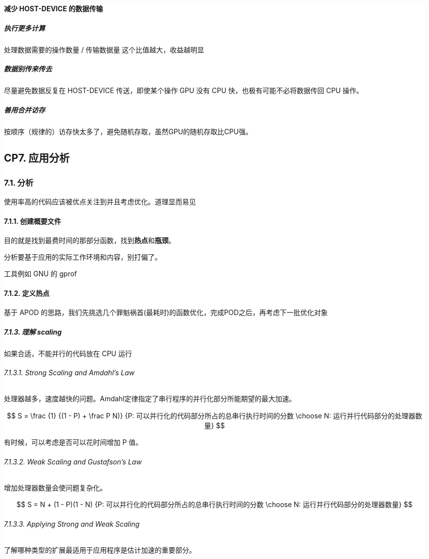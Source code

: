 #### 减少 HOST-DEVICE 的数据传输

##### 执行更多计算

处理数据需要的操作数量 / 传输数据量 这个比值越大，收益越明显

##### 数据别传来传去

尽量避免数据反复在 HOST-DEVICE 传送，即使某个操作 GPU 没有 CPU 快，也极有可能不必将数据传回 CPU 操作。

##### 善用合并访存

按顺序（规律的）访存快太多了，避免随机存取，虽然GPU的随机存取比CPU强。

## CP7. 应用分析

### 7.1. 分析

使用率高的代码应该被优点关注到并且考虑优化。道理显而易见

#### 7.1.1. 创建概要文件

目的就是找到最费时间的那部分函数，找到**热点**和**瓶颈**。

分析要基于应用的实际工作环境和内容，别打偏了。

工具例如 GNU 的 gprof

#### 7.1.2. 定义热点

基于 APOD 的思路，我们先挑选几个罪魁祸首(最耗时)的函数优化，完成POD之后，再考虑下一批优化对象

##### 7.1.3. 理解 scaling

如果合适，不能并行的代码放在 CPU 运行

###### 7.1.3.1. Strong Scaling and Amdahl’s Law

处理器越多，速度越快的问题。Amdahl定律指定了串行程序的并行化部分所能期望的最大加速。

$$
S = \frac {1} {(1 - P) + \frac P N)}     {P: 可以并行化的代码部分所占的总串行执行时间的分数 \choose N: 运行并行代码部分的处理器数量}
$$

有时候，可以考虑是否可以花时间增加 P 值。

###### 7.1.3.2. Weak Scaling and Gustafson’s Law

增加处理器数量会使问题复杂化。

$$
S = N + (1 - P)(1 - N) {P: 可以并行化的代码部分所占的总串行执行时间的分数 \choose N: 运行并行代码部分的处理器数量}
$$

###### 7.1.3.3. Applying Strong and Weak Scaling

了解哪种类型的扩展最适用于应用程序是估计加速的重要部分。
